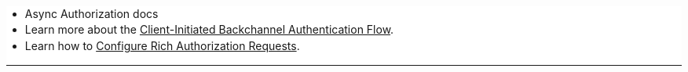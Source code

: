 - Async Authorization docs
- Learn more about the [Client-Initiated Backchannel Authentication Flow](https://auth0.com/docs/get-started/authentication-and-authorization-flow/client-initiated-backchannel-authentication-flow).
- Learn how to [Configure Rich Authorization Requests](https://auth0.com/docs/get-started/apis/configure-rich-authorization-requests).

---
